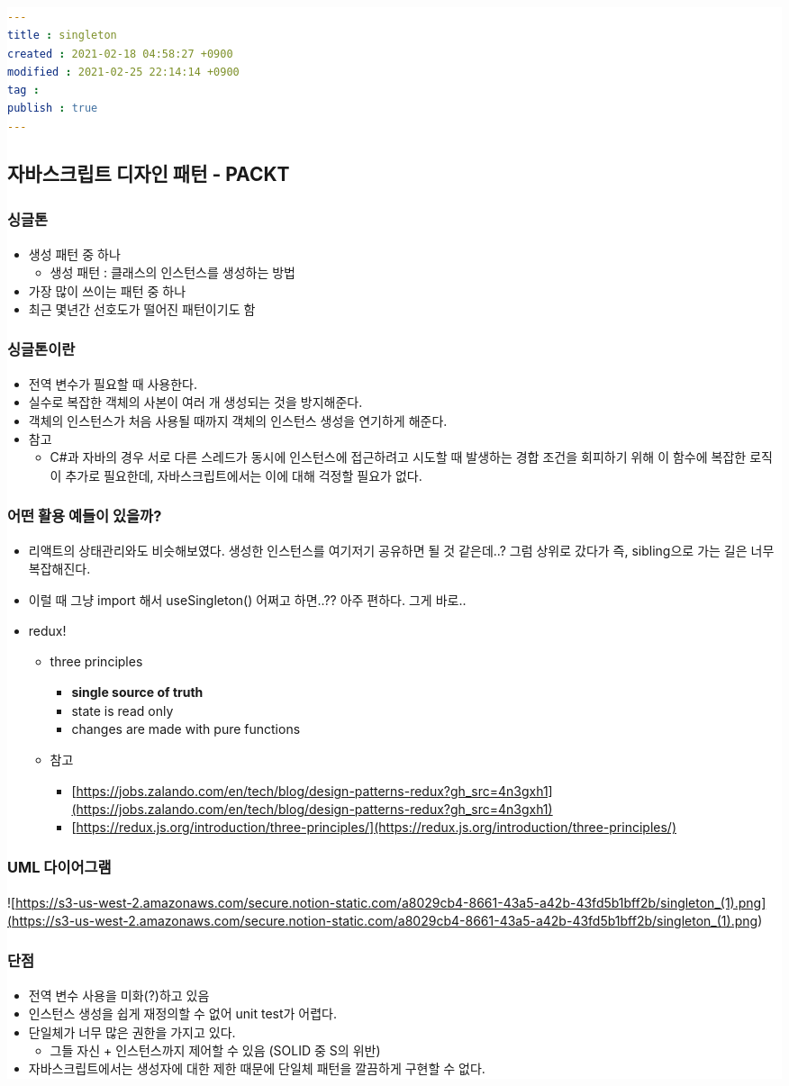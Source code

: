 ```yaml
---
title : singleton
created : 2021-02-18 04:58:27 +0900
modified : 2021-02-25 22:14:14 +0900
tag : 
publish : true
---
```

## 자바스크립트 디자인 패턴 - PACKT

### 싱글톤

-   생성 패턴 중 하나
    -   생성 패턴 : 클래스의 인스턴스를 생성하는 방법
-   가장 많이 쓰이는 패턴 중 하나
-   최근 몇년간 선호도가 떨어진 패턴이기도 함

### 싱글톤이란

-   전역 변수가 필요할 때 사용한다.
-   실수로 복잡한 객체의 사본이 여러 개 생성되는 것을 방지해준다.
-   객체의 인스턴스가 처음 사용될 때까지 객체의 인스턴스 생성을 연기하게 해준다.
-   참고
    -   C#과 자바의 경우 서로 다른 스레드가 동시에 인스턴스에 접근하려고 시도할 때 발생하는 경합 조건을 회피하기 위해 이 함수에 복잡한 로직이 추가로 필요한데, 자바스크립트에서는 이에 대해 걱정할 필요가 없다.

### 어떤 활용 예들이 있을까?

-   리액트의 상태관리와도 비슷해보였다. 생성한 인스턴스를 여기저기 공유하면 될 것 같은데..? 그럼 상위로 갔다가 즉, sibling으로 가는 길은 너무 복잡해진다.
-   이럴 때 그냥 import 해서 useSingleton() 어쩌고 하면..?? 아주 편하다. 그게 바로..
-   redux!

    -   three principles

        -   **single source of truth**
        -   state is read only
        -   changes are made with pure functions

    -   참고
        -   [https://jobs.zalando.com/en/tech/blog/design-patterns-redux?gh_src=4n3gxh1](https://jobs.zalando.com/en/tech/blog/design-patterns-redux?gh_src=4n3gxh1)
        -   [https://redux.js.org/introduction/three-principles/](https://redux.js.org/introduction/three-principles/)

### UML 다이어그램

![https://s3-us-west-2.amazonaws.com/secure.notion-static.com/a8029cb4-8661-43a5-a42b-43fd5b1bff2b/singleton_(1).png](<https://s3-us-west-2.amazonaws.com/secure.notion-static.com/a8029cb4-8661-43a5-a42b-43fd5b1bff2b/singleton_(1).png>)

### 단점

-   전역 변수 사용을 미화(?)하고 있음
-   인스턴스 생성을 쉽게 재정의할 수 없어 unit test가 어렵다.
-   단일체가 너무 많은 권한을 가지고 있다.
    -   그들 자신 + 인스턴스까지 제어할 수 있음 (SOLID 중 S의 위반)
-   자바스크립트에서는 생성자에 대한 제한 때문에 단일체 패턴을 깔끔하게 구현할 수 없다.
